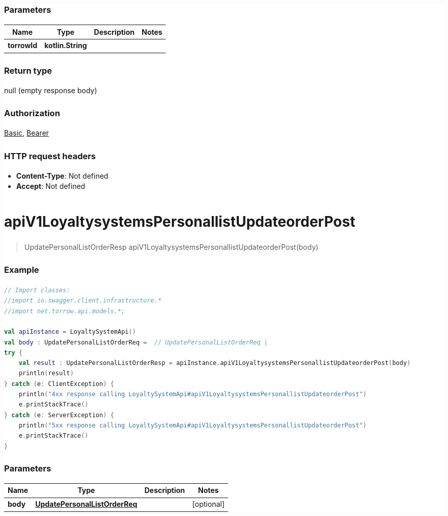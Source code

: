 ### Parameters

Name | Type | Description  | Notes
------------- | ------------- | ------------- | -------------
 **torrowId** | **kotlin.String**|  |

### Return type

null (empty response body)

### Authorization

[Basic](../README.md#Basic), [Bearer](../README.md#Bearer)

### HTTP request headers

 - **Content-Type**: Not defined
 - **Accept**: Not defined

<a name="apiV1LoyaltysystemsPersonallistUpdateorderPost"></a>
# **apiV1LoyaltysystemsPersonallistUpdateorderPost**
> UpdatePersonalListOrderResp apiV1LoyaltysystemsPersonallistUpdateorderPost(body)



### Example
```kotlin
// Import classes:
//import io.swagger.client.infrastructure.*
//import net.torrow.api.models.*;

val apiInstance = LoyaltySystemApi()
val body : UpdatePersonalListOrderReq =  // UpdatePersonalListOrderReq | 
try {
    val result : UpdatePersonalListOrderResp = apiInstance.apiV1LoyaltysystemsPersonallistUpdateorderPost(body)
    println(result)
} catch (e: ClientException) {
    println("4xx response calling LoyaltySystemApi#apiV1LoyaltysystemsPersonallistUpdateorderPost")
    e.printStackTrace()
} catch (e: ServerException) {
    println("5xx response calling LoyaltySystemApi#apiV1LoyaltysystemsPersonallistUpdateorderPost")
    e.printStackTrace()
}
```

### Parameters

Name | Type | Description  | Notes
------------- | ------------- | ------------- | -------------
 **body** | [**UpdatePersonalListOrderReq**](UpdatePersonalListOrderReq.md)|  | [optional]

